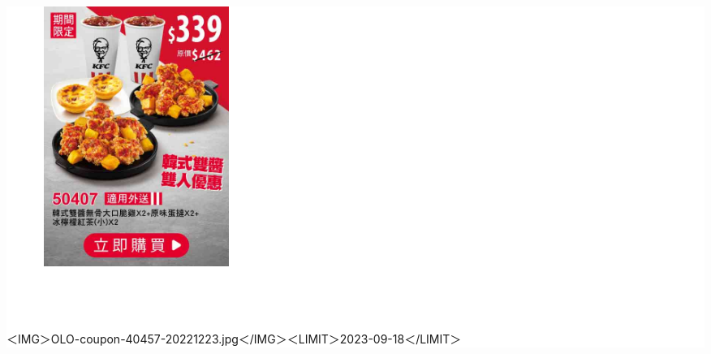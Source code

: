 <img border="0" height="320" src="https://raw.githubusercontent.com/RedCatStudio/kfc/main/imgs/OLO-coupon-50407-20230823.jpg" width="320">
<br><br>

<br><br>
＜IMG＞OLO-coupon-40457-20221223.jpg＜/IMG＞＜LIMIT＞2023-09-18＜/LIMIT＞<br>